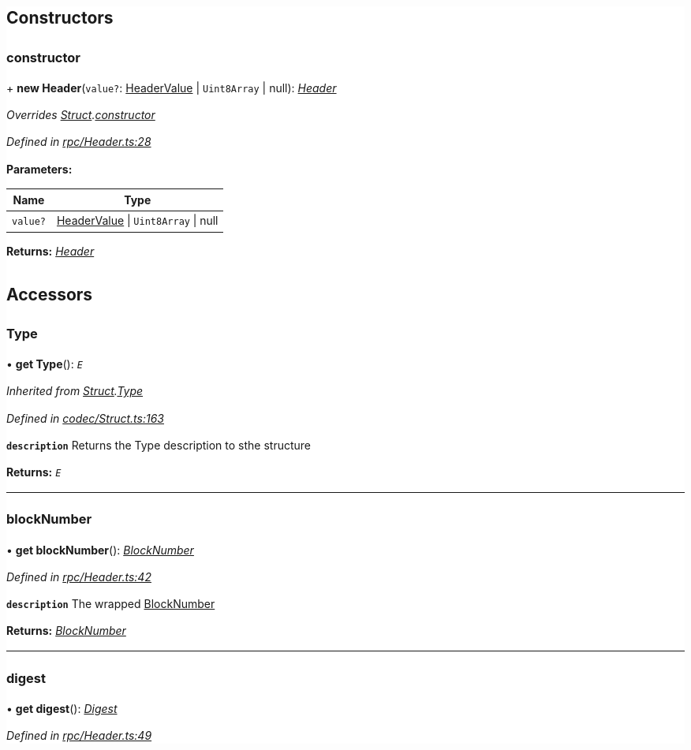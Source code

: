 ## Constructors

###  constructor

\+ **new Header**(`value?`: [HeaderValue](../interfaces/_rpc_header_.headervalue.md) | `Uint8Array` | null): *[Header](_rpc_header_.header.md)*

*Overrides [Struct](_codec_struct_.struct.md).[constructor](_codec_struct_.struct.md#constructor)*

*Defined in [rpc/Header.ts:28](https://github.com/polkadot-js/api/blob/4bdbacb/packages/types/src/rpc/Header.ts#L28)*

**Parameters:**

Name | Type |
------ | ------ |
`value?` | [HeaderValue](../interfaces/_rpc_header_.headervalue.md) \| `Uint8Array` \| null |

**Returns:** *[Header](_rpc_header_.header.md)*

## Accessors

###  Type

• **get Type**(): *`E`*

*Inherited from [Struct](_codec_struct_.struct.md).[Type](_codec_struct_.struct.md#type)*

*Defined in [codec/Struct.ts:163](https://github.com/polkadot-js/api/blob/4bdbacb/packages/types/src/codec/Struct.ts#L163)*

**`description`** Returns the Type description to sthe structure

**Returns:** *`E`*

___

###  blockNumber

• **get blockNumber**(): *[BlockNumber](_type_blocknumber_.blocknumber.md)*

*Defined in [rpc/Header.ts:42](https://github.com/polkadot-js/api/blob/4bdbacb/packages/types/src/rpc/Header.ts#L42)*

**`description`** The wrapped [BlockNumber](_type_blocknumber_.blocknumber.md)

**Returns:** *[BlockNumber](_type_blocknumber_.blocknumber.md)*

___

###  digest

• **get digest**(): *[Digest](_rpc_digest_.digest.md)*

*Defined in [rpc/Header.ts:49](https://github.com/polkadot-js/api/blob/4bdbacb/packages/types/src/rpc/Header.ts#L49)*
